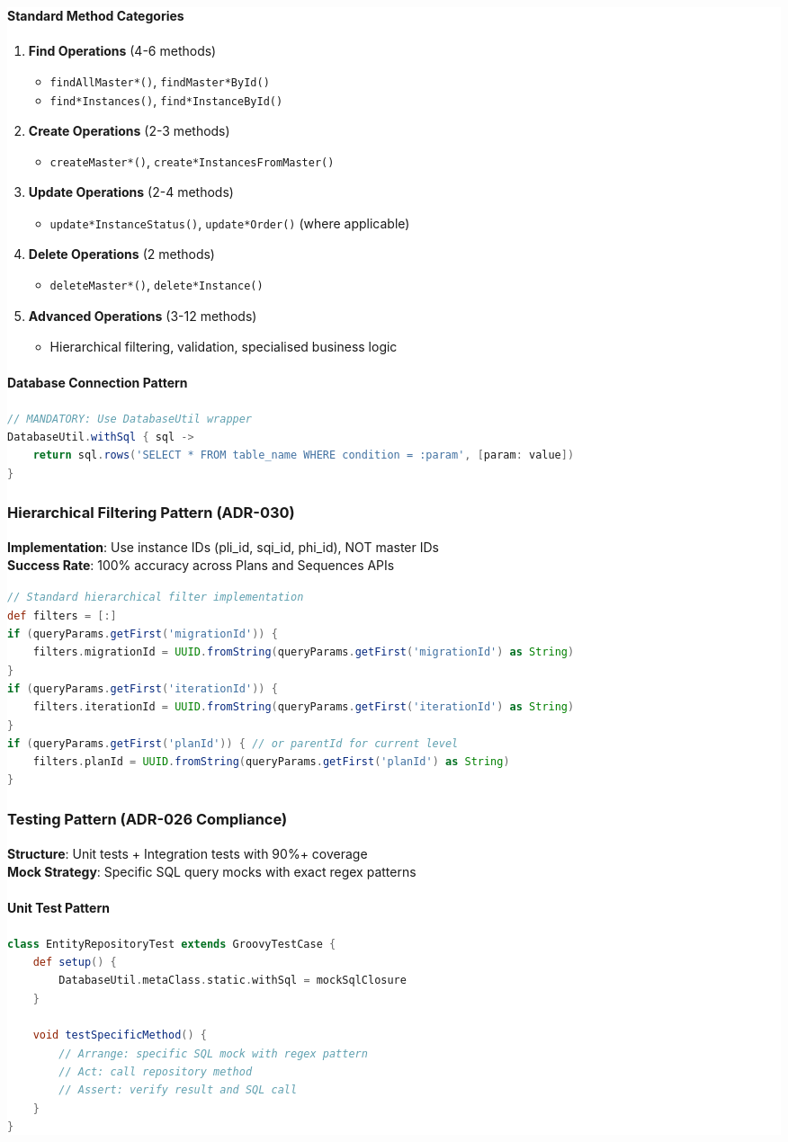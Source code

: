 #### Standard Method Categories
1. **Find Operations** (4-6 methods)
   - `findAllMaster*()`, `findMaster*ById()`
   - `find*Instances()`, `find*InstanceById()`
   
2. **Create Operations** (2-3 methods)
   - `createMaster*()`, `create*InstancesFromMaster()`
   
3. **Update Operations** (2-4 methods)
   - `update*InstanceStatus()`, `update*Order()` (where applicable)
   
4. **Delete Operations** (2 methods)
   - `deleteMaster*()`, `delete*Instance()`
   
5. **Advanced Operations** (3-12 methods)
   - Hierarchical filtering, validation, specialised business logic

#### Database Connection Pattern
```groovy
// MANDATORY: Use DatabaseUtil wrapper
DatabaseUtil.withSql { sql ->
    return sql.rows('SELECT * FROM table_name WHERE condition = :param', [param: value])
}
```

### Hierarchical Filtering Pattern (ADR-030)

**Implementation**: Use instance IDs (pli_id, sqi_id, phi_id), NOT master IDs  
**Success Rate**: 100% accuracy across Plans and Sequences APIs

```groovy
// Standard hierarchical filter implementation
def filters = [:]
if (queryParams.getFirst('migrationId')) {
    filters.migrationId = UUID.fromString(queryParams.getFirst('migrationId') as String)
}
if (queryParams.getFirst('iterationId')) {
    filters.iterationId = UUID.fromString(queryParams.getFirst('iterationId') as String)
}
if (queryParams.getFirst('planId')) { // or parentId for current level
    filters.planId = UUID.fromString(queryParams.getFirst('planId') as String)
}
```

### Testing Pattern (ADR-026 Compliance)

**Structure**: Unit tests + Integration tests with 90%+ coverage  
**Mock Strategy**: Specific SQL query mocks with exact regex patterns

#### Unit Test Pattern
```groovy
class EntityRepositoryTest extends GroovyTestCase {
    def setup() {
        DatabaseUtil.metaClass.static.withSql = mockSqlClosure
    }
    
    void testSpecificMethod() {
        // Arrange: specific SQL mock with regex pattern
        // Act: call repository method
        // Assert: verify result and SQL call
    }
}
```
